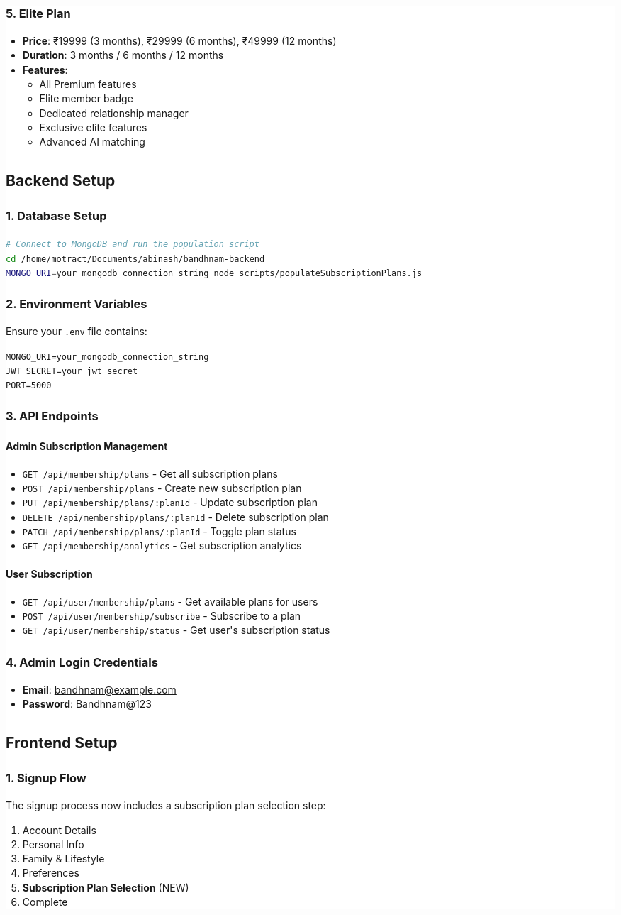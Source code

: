 ### 5. Elite Plan
- **Price**: ₹19999 (3 months), ₹29999 (6 months), ₹49999 (12 months)
- **Duration**: 3 months / 6 months / 12 months
- **Features**:
  - All Premium features
  - Elite member badge
  - Dedicated relationship manager
  - Exclusive elite features
  - Advanced AI matching

## Backend Setup

### 1. Database Setup
```bash
# Connect to MongoDB and run the population script
cd /home/motract/Documents/abinash/bandhnam-backend
MONGO_URI=your_mongodb_connection_string node scripts/populateSubscriptionPlans.js
```

### 2. Environment Variables
Ensure your `.env` file contains:
```env
MONGO_URI=your_mongodb_connection_string
JWT_SECRET=your_jwt_secret
PORT=5000
```

### 3. API Endpoints

#### Admin Subscription Management
- `GET /api/membership/plans` - Get all subscription plans
- `POST /api/membership/plans` - Create new subscription plan
- `PUT /api/membership/plans/:planId` - Update subscription plan
- `DELETE /api/membership/plans/:planId` - Delete subscription plan
- `PATCH /api/membership/plans/:planId` - Toggle plan status
- `GET /api/membership/analytics` - Get subscription analytics

#### User Subscription
- `GET /api/user/membership/plans` - Get available plans for users
- `POST /api/user/membership/subscribe` - Subscribe to a plan
- `GET /api/user/membership/status` - Get user's subscription status

### 4. Admin Login Credentials
- **Email**: bandhnam@example.com
- **Password**: Bandhnam@123

## Frontend Setup

### 1. Signup Flow
The signup process now includes a subscription plan selection step:
1. Account Details
2. Personal Info
3. Family & Lifestyle
4. Preferences
5. **Subscription Plan Selection** (NEW)
6. Complete
